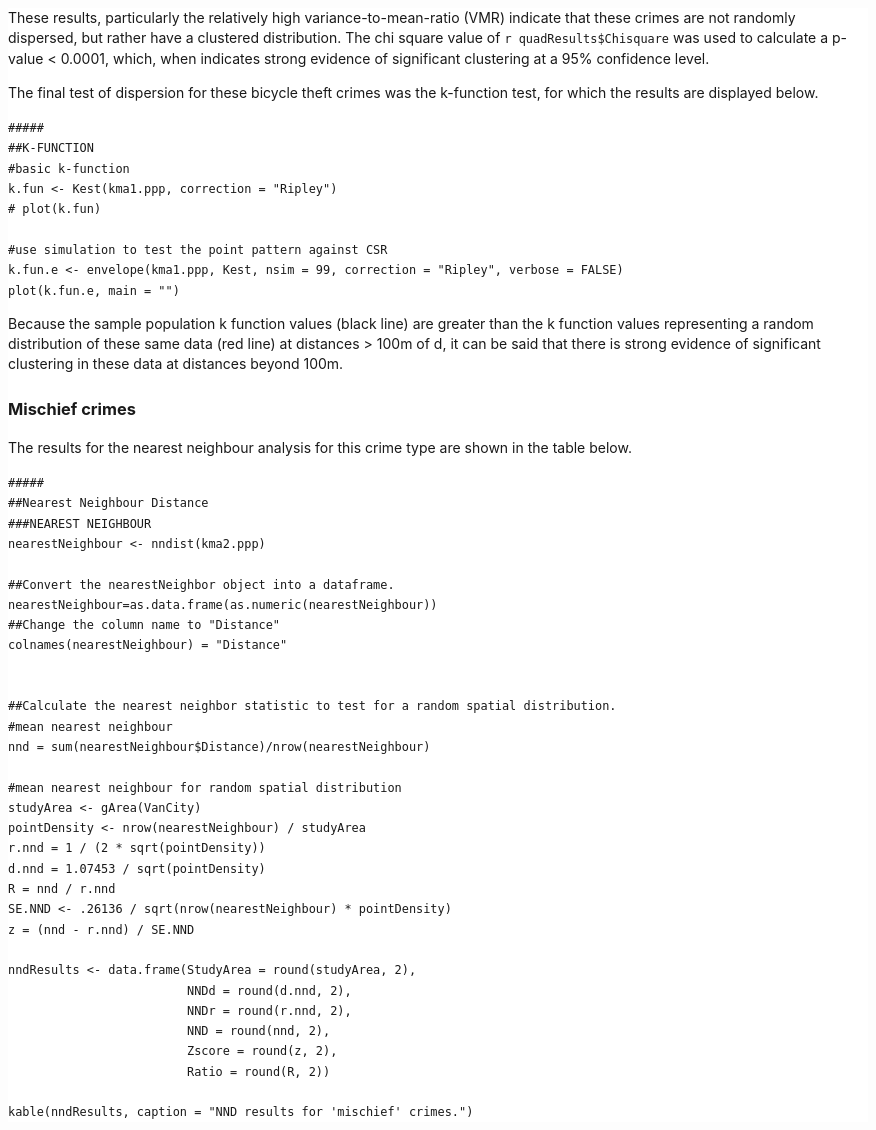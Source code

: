
These results, particularly the relatively high variance-to-mean-ratio (VMR) indicate that these crimes are not randomly dispersed, but rather have a clustered distribution. The chi square value of `r quadResults$Chisquare` was used to calculate a p-value < 0.0001, which, when indicates strong evidence of significant clustering at a 95% confidence level.

The final test of dispersion for these bicycle theft crimes was the k-function test, for which the results are displayed below.


```{r Crime 1 K-Function, echo=FALSE, eval=TRUE, warning=FALSE, fig.cap="Ripley's k-function results for theft of bike crimes in 2020."}
#####
##K-FUNCTION 
#basic k-function
k.fun <- Kest(kma1.ppp, correction = "Ripley")
# plot(k.fun)

#use simulation to test the point pattern against CSR
k.fun.e <- envelope(kma1.ppp, Kest, nsim = 99, correction = "Ripley", verbose = FALSE)
plot(k.fun.e, main = "")
```

Because the sample population k function values (black line) are greater than the k function values representing a random distribution of these same data (red line) at distances > 100m of d, it can be said that there is strong evidence of significant clustering in these data at distances beyond 100m.

### Mischief crimes
The results for the nearest neighbour analysis for this crime type are shown in the table below.

```{r Crime 2 NND, echo=FALSE, eval=TRUE, warning=FALSE}
#####
##Nearest Neighbour Distance
###NEAREST NEIGHBOUR
nearestNeighbour <- nndist(kma2.ppp)

##Convert the nearestNeighbor object into a dataframe.
nearestNeighbour=as.data.frame(as.numeric(nearestNeighbour))
##Change the column name to "Distance"
colnames(nearestNeighbour) = "Distance"


##Calculate the nearest neighbor statistic to test for a random spatial distribution.
#mean nearest neighbour
nnd = sum(nearestNeighbour$Distance)/nrow(nearestNeighbour)
  
#mean nearest neighbour for random spatial distribution
studyArea <- gArea(VanCity)
pointDensity <- nrow(nearestNeighbour) / studyArea
r.nnd = 1 / (2 * sqrt(pointDensity))
d.nnd = 1.07453 / sqrt(pointDensity)
R = nnd / r.nnd
SE.NND <- .26136 / sqrt(nrow(nearestNeighbour) * pointDensity)
z = (nnd - r.nnd) / SE.NND

nndResults <- data.frame(StudyArea = round(studyArea, 2),
                         NNDd = round(d.nnd, 2), 
                         NNDr = round(r.nnd, 2), 
                         NND = round(nnd, 2), 
                         Zscore = round(z, 2), 
                         Ratio = round(R, 2))

kable(nndResults, caption = "NND results for 'mischief' crimes.")
```
